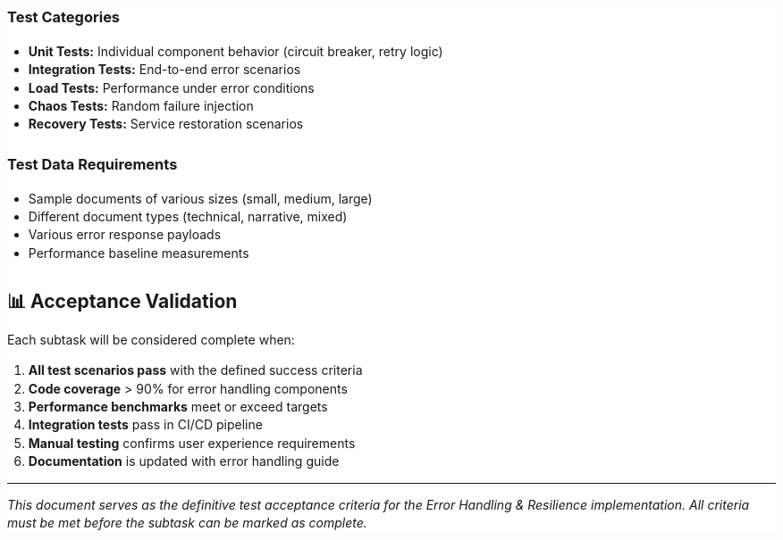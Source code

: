 ### Test Categories
- **Unit Tests:** Individual component behavior (circuit breaker, retry logic)
- **Integration Tests:** End-to-end error scenarios
- **Load Tests:** Performance under error conditions
- **Chaos Tests:** Random failure injection
- **Recovery Tests:** Service restoration scenarios

### Test Data Requirements
- Sample documents of various sizes (small, medium, large)
- Different document types (technical, narrative, mixed)
- Various error response payloads
- Performance baseline measurements

## 📊 Acceptance Validation

Each subtask will be considered complete when:

1. **All test scenarios pass** with the defined success criteria
2. **Code coverage** > 90% for error handling components
3. **Performance benchmarks** meet or exceed targets
4. **Integration tests** pass in CI/CD pipeline
5. **Manual testing** confirms user experience requirements
6. **Documentation** is updated with error handling guide

---

*This document serves as the definitive test acceptance criteria for the Error Handling & Resilience implementation. All criteria must be met before the subtask can be marked as complete.*
